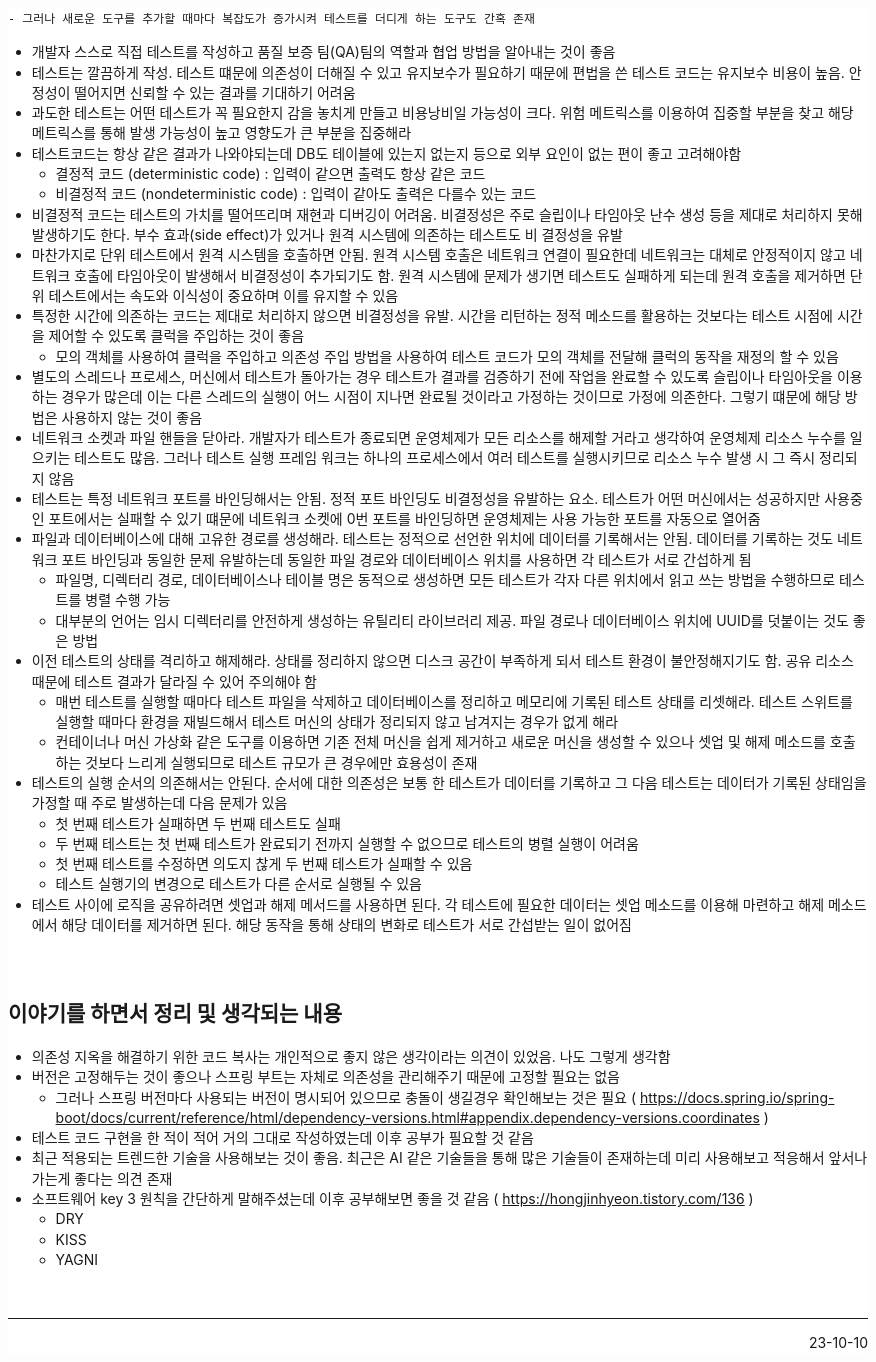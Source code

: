    - 그러나 새로운 도구를 추가할 때마다 복잡도가 증가시켜 테스트를 더디게 하는 도구도 간혹 존재
- 개발자 스스로 직접 테스트를 작성하고 품질 보증 팀(QA)팀의 역할과 협업 방법을 알아내는 것이 좋음
- 테스트는 깔끔하게 작성. 테스트 떄문에 의존성이 더해질 수 있고 유지보수가 필요하기 때문에 편법을 쓴 테스트 코드는 유지보수 비용이 높음. 안정성이 떨어지면 신뢰할 수 있는 결과를 기대하기 어려움
- 과도한 테스트는 어떤 테스트가 꼭 필요한지 감을 놓치게 만들고 비용낭비일 가능성이 크다. 위험 메트릭스를 이용하여 집중할 부분을 찾고 해당 메트릭스를 통해 발생 가능성이 높고 영향도가 큰 부분을 집중해라
- 테스트코드는 항상 같은 결과가 나와야되는데 DB도 테이블에 있는지 없는지 등으로 외부 요인이 없는 편이 좋고 고려해야함
    - 결정적 코드 (deterministic code) : 입력이 같으면 출력도 항상 같은 코드
    - 비결정적 코드 (nondeterministic code) : 입력이 같아도 출력은 다를수 있는 코드
- 비결정적 코드는 테스트의 가치를 떨어뜨리며 재현과 디버깅이 어려움. 비결정성은 주로 슬립이나 타임아웃 난수 생성 등을 제대로 처리하지 못해 발생하기도 한다. 부수 효과(side effect)가 있거나 원격 시스템에 의존하는 테스트도 비 결정성을 유발
- 마찬가지로 단위 테스트에서 원격 시스템을 호출하면 안됨. 원격 시스템 호출은 네트워크 연결이 필요한데 네트워크는 대체로 안정적이지 않고 네트워크 호출에 타임아웃이 발생해서 비결정성이 추가되기도 함. 원격 시스템에 문제가 생기면 테스트도 실패하게 되는데 원격 호출을 제거하면 단위 테스트에서는 속도와 이식성이 중요하며 이를 유지할 수 있음
- 특정한 시간에 의존하는 코드는 제대로 처리하지 않으면 비결정성을 유발. 시간을 리턴하는 정적 메소드를 활용하는 것보다는 테스트 시점에 시간을 제어할 수 있도록 클럭을 주입하는 것이 좋음
     - 모의 객체를 사용하여 클럭을 주입하고 의존성 주입 방법을 사용하여 테스트 코드가 모의 객체를 전달해 클럭의 동작을 재정의 할 수 있음
- 별도의 스레드나 프로세스, 머신에서 테스트가 돌아가는 경우 테스트가 결과를 검증하기 전에 작업을 완료할 수 있도록 슬립이나 타임아웃을 이용하는 경우가 많은데 이는 다른 스레드의 실행이 어느 시점이 지나면 완료될 것이라고 가정하는 것이므로 가정에 의존한다. 그렇기 떄문에 해당 방법은 사용하지 않는 것이 좋음
- 네트워크 소켓과 파일 핸들을 닫아라. 개발자가 테스트가 종료되면 운영체제가 모든 리소스를 해제할 거라고 생각하여 운영체제 리소스 누수를 일으키는 테스트도 많음. 그러나 테스트 실행 프레임 워크는 하나의 프로세스에서 여러 테스트를 실행시키므로 리소스 누수 발생 시 그 즉시 정리되지 않음
- 테스트는 특정 네트워크 포트를 바인딩해서는 안됨. 정적 포트 바인딩도 비결정성을 유발하는 요소. 테스트가 어떤 머신에서는 성공하지만 사용중인 포트에서는 실패할 수 있기 떄문에 네트워크 소켓에 0번 포트를 바인딩하면 운영체제는 사용 가능한 포트를 자동으로 열어줌
- 파일과 데이터베이스에 대해 고유한 경로를 생성해라. 테스트는 정적으로 선언한 위치에 데이터를 기록해서는 안됨. 데이터를 기록하는 것도 네트워크 포트 바인딩과 동일한 문제 유발하는데 동일한 파일 경로와 데이터베이스 위치를 사용하면 각 테스트가 서로 간섭하게 됨
    - 파일명, 디렉터리 경로, 데이터베이스나 테이블 명은 동적으로 생성하면 모든 테스트가 각자 다른 위치에서 읽고 쓰는 방법을 수행하므로 테스트를 병렬 수행 가능
    - 대부분의 언어는 임시 디렉터리를 안전하게 생성하는 유틸리티 라이브러리 제공. 파일 경로나 데이터베이스 위치에 UUID를 덧붙이는 것도 좋은 방법
- 이전 테스트의 상태를 격리하고 해제해라. 상태를 정리하지 않으면 디스크 공간이 부족하게 되서 테스트 환경이 불안정해지기도 함. 공유 리소스 때문에 테스트 결과가 달라질 수 있어 주의해야 함
    - 매번 테스트를 실행할 때마다 테스트 파일을 삭제하고 데이터베이스를 정리하고 메모리에 기록된 테스트 상태를 리셋해라. 테스트 스위트를 실행할 때마다 환경을 재빌드해서 테스트 머신의 상태가 정리되지 않고 남겨지는 경우가 없게 해라
    - 컨테이너나 머신 가상화 같은 도구를 이용하면 기존 전체 머신을 쉽게 제거하고 새로운 머신을 생성할 수 있으나 셋업 및 해제 메소드를 호출하는 것보다 느리게 실행되므로 테스트 규모가 큰 경우에만 효용성이 존재
- 테스트의 실행 순서의 의존해서는 안된다. 순서에 대한 의존성은 보통 한 테스트가 데이터를 기록하고 그 다음 테스트는 데이터가 기록된 상태임을 가정할 때 주로 발생하는데 다음 문제가 있음
    - 첫 번째 테스트가 실패하면 두 번째 테스트도 실패
    - 두 번째 테스트는 첫 번째 테스트가 완료되기 전까지 실행할 수 없으므로 테스트의 병렬 실행이 어려움
    - 첫 번째 테스트를 수정하면 의도지 찮게 두 번째 테스트가 실패할 수 있음
    - 테스트 실행기의 변경으로 테스트가 다른 순서로 실행될 수 있음
- 테스트 사이에 로직을 공유하려면 셋업과 해제 메서드를 사용하면 된다. 각 테스트에 필요한 데이터는 셋업 메소드를 이용해 마련하고 해제 메소드에서 해당 데이터를 제거하면 된다. 해당 동작을 통해 상태의 변화로 테스트가 서로 간섭받는 일이 없어짐

<br>

## 이야기를 하면서 정리 및 생각되는 내용
- 의존성 지옥을 해결하기 위한 코드 복사는 개인적으로 좋지 않은 생각이라는 의견이 있었음. 나도 그렇게 생각함
- 버전은 고정해두는 것이 좋으나 스프링 부트는 자체로 의존성을 관리해주기 때문에 고정할 필요는 없음
    - 그러나 스프링 버전마다 사용되는 버전이 명시되어 있으므로 충돌이 생길경우 확인해보는 것은 필요 ( https://docs.spring.io/spring-boot/docs/current/reference/html/dependency-versions.html#appendix.dependency-versions.coordinates )
- 테스트 코드 구현을 한 적이 적어 거의 그대로 작성하였는데 이후 공부가 필요할 것 같음
- 최근 적용되는 트렌드한 기술을 사용해보는 것이 좋음. 최근은 AI 같은 기술들을 통해 많은 기술들이 존재하는데 미리 사용해보고 적응해서 앞서나가는게 좋다는 의견 존재
- 소프트웨어 key 3 원칙을 간단하게 말해주셨는데 이후 공부해보면 좋을 것 같음 ( https://hongjinhyeon.tistory.com/136 )
    - DRY
    - KISS
    - YAGNI

<br>

---

<div style="text-align: right">23-10-10</div>